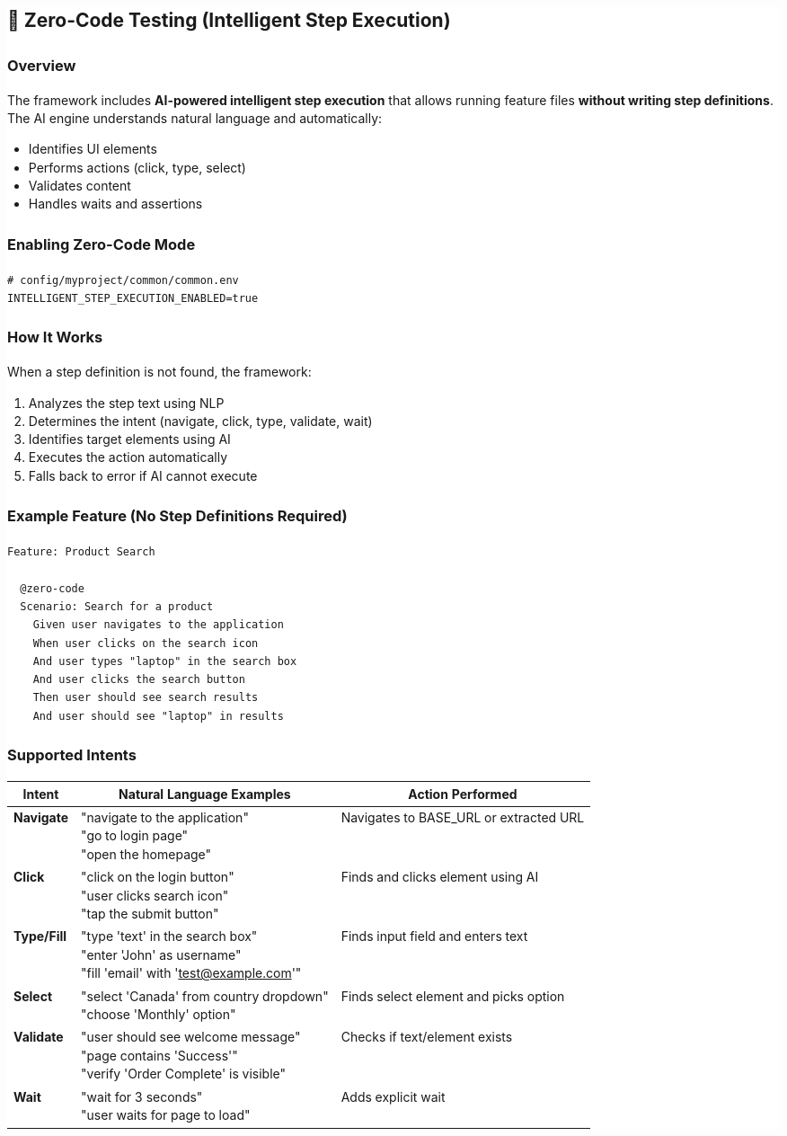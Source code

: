 
## 🤖 Zero-Code Testing (Intelligent Step Execution)

### Overview

The framework includes **AI-powered intelligent step execution** that allows running feature files **without writing step definitions**. The AI engine understands natural language and automatically:

- Identifies UI elements
- Performs actions (click, type, select)
- Validates content
- Handles waits and assertions

### Enabling Zero-Code Mode

```properties
# config/myproject/common/common.env
INTELLIGENT_STEP_EXECUTION_ENABLED=true
```

### How It Works

When a step definition is not found, the framework:
1. Analyzes the step text using NLP
2. Determines the intent (navigate, click, type, validate, wait)
3. Identifies target elements using AI
4. Executes the action automatically
5. Falls back to error if AI cannot execute

### Example Feature (No Step Definitions Required)

```gherkin
Feature: Product Search

  @zero-code
  Scenario: Search for a product
    Given user navigates to the application
    When user clicks on the search icon
    And user types "laptop" in the search box
    And user clicks the search button
    Then user should see search results
    And user should see "laptop" in results
```

### Supported Intents

| Intent | Natural Language Examples | Action Performed |
|--------|--------------------------|------------------|
| **Navigate** | "navigate to the application"<br>"go to login page"<br>"open the homepage" | Navigates to BASE_URL or extracted URL |
| **Click** | "click on the login button"<br>"user clicks search icon"<br>"tap the submit button" | Finds and clicks element using AI |
| **Type/Fill** | "type 'text' in the search box"<br>"enter 'John' as username"<br>"fill 'email' with 'test@example.com'" | Finds input field and enters text |
| **Select** | "select 'Canada' from country dropdown"<br>"choose 'Monthly' option" | Finds select element and picks option |
| **Validate** | "user should see welcome message"<br>"page contains 'Success'"<br>"verify 'Order Complete' is visible" | Checks if text/element exists |
| **Wait** | "wait for 3 seconds"<br>"user waits for page to load" | Adds explicit wait |
